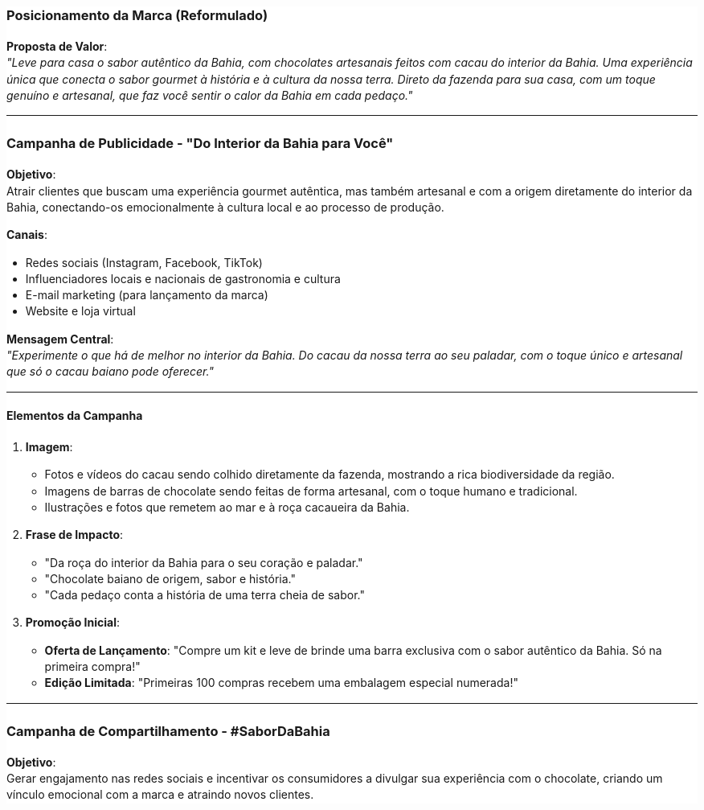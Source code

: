 ### **Posicionamento da Marca (Reformulado)**

**Proposta de Valor**:  
*"Leve para casa o sabor autêntico da Bahia, com chocolates artesanais feitos com cacau do interior da Bahia. Uma experiência única que conecta o sabor gourmet à história e à cultura da nossa terra. Direto da fazenda para sua casa, com um toque genuíno e artesanal, que faz você sentir o calor da Bahia em cada pedaço."*

---

### **Campanha de Publicidade - "Do Interior da Bahia para Você"**

**Objetivo**:  
Atrair clientes que buscam uma experiência gourmet autêntica, mas também artesanal e com a origem diretamente do interior da Bahia, conectando-os emocionalmente à cultura local e ao processo de produção.

**Canais**:  
- Redes sociais (Instagram, Facebook, TikTok)
- Influenciadores locais e nacionais de gastronomia e cultura
- E-mail marketing (para lançamento da marca)
- Website e loja virtual

**Mensagem Central**:  
*"Experimente o que há de melhor no interior da Bahia. Do cacau da nossa terra ao seu paladar, com o toque único e artesanal que só o cacau baiano pode oferecer."*

---

#### **Elementos da Campanha**
1. **Imagem**:  
   - Fotos e vídeos do cacau sendo colhido diretamente da fazenda, mostrando a rica biodiversidade da região.
   - Imagens de barras de chocolate sendo feitas de forma artesanal, com o toque humano e tradicional.
   - Ilustrações e fotos que remetem ao mar e à roça cacaueira da Bahia.

2. **Frase de Impacto**:  
   - "Da roça do interior da Bahia para o seu coração e paladar."
   - "Chocolate baiano de origem, sabor e história."
   - "Cada pedaço conta a história de uma terra cheia de sabor."

3. **Promoção Inicial**:  
   - **Oferta de Lançamento**: "Compre um kit e leve de brinde uma barra exclusiva com o sabor autêntico da Bahia. Só na primeira compra!"
   - **Edição Limitada**: "Primeiras 100 compras recebem uma embalagem especial numerada!"

---

### **Campanha de Compartilhamento - #SaborDaBahia**

**Objetivo**:  
Gerar engajamento nas redes sociais e incentivar os consumidores a divulgar sua experiência com o chocolate, criando um vínculo emocional com a marca e atraindo novos clientes.

